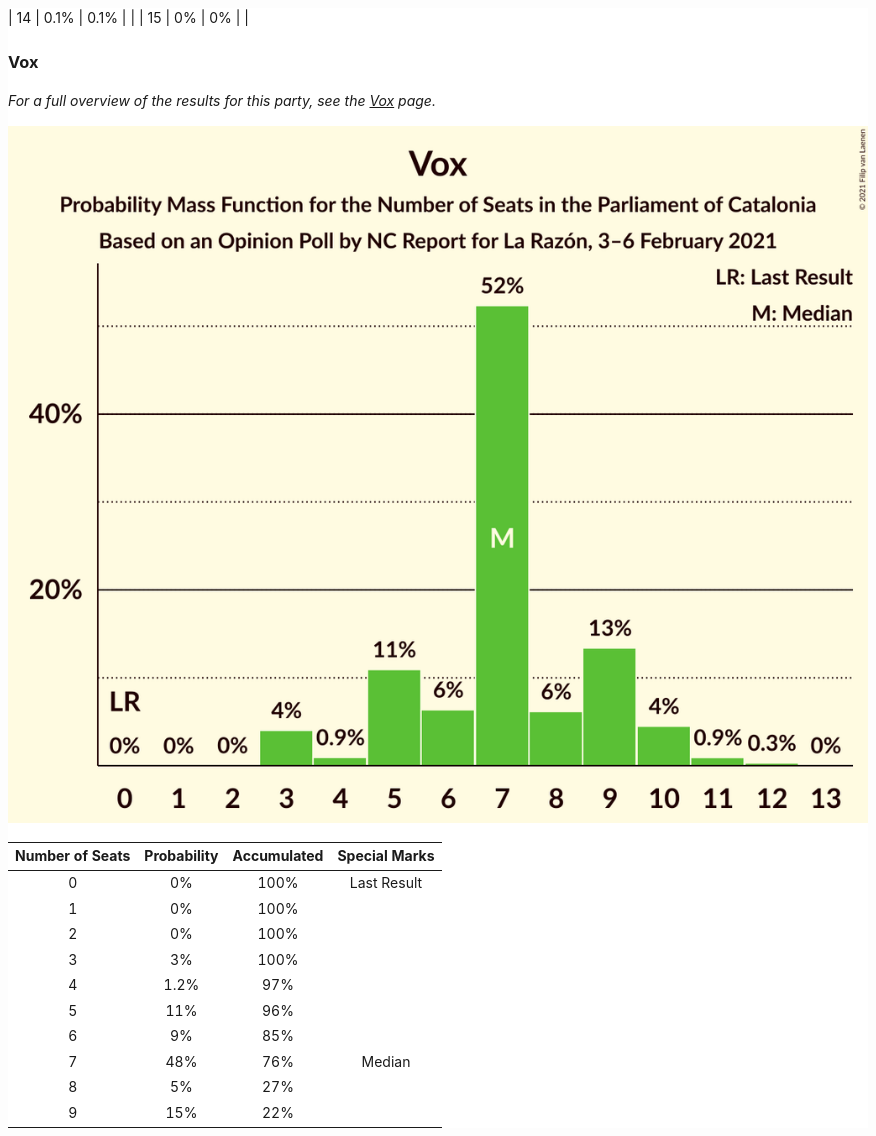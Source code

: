 | 14 | 0.1% | 0.1% |  |
| 15 | 0% | 0% |  |

### Vox

*For a full overview of the results for this party, see the [Vox](party-vox.html) page.*

![Graph with seats probability mass function not yet produced](2021-02-06-NCReport-seats-pmf-vox.png "Seats Probability Mass Function")

| Number of Seats | Probability | Accumulated | Special Marks |
|:---------------:|:-----------:|:-----------:|:-------------:|
| 0 | 0% | 100% | Last Result |
| 1 | 0% | 100% |  |
| 2 | 0% | 100% |  |
| 3 | 3% | 100% |  |
| 4 | 1.2% | 97% |  |
| 5 | 11% | 96% |  |
| 6 | 9% | 85% |  |
| 7 | 48% | 76% | Median |
| 8 | 5% | 27% |  |
| 9 | 15% | 22% |  |